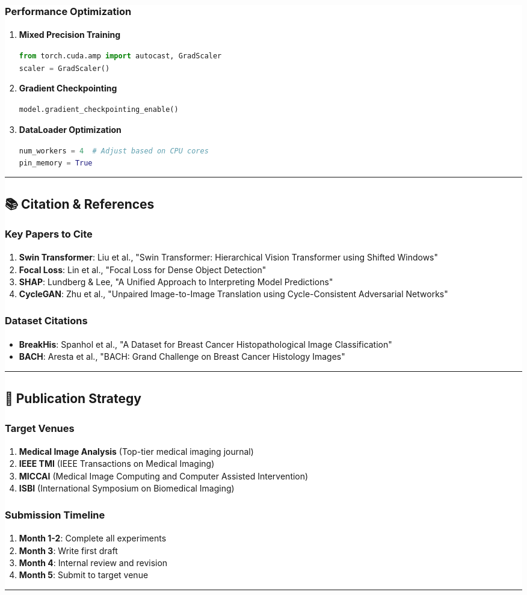 ### **Performance Optimization**

1. **Mixed Precision Training**
   ```python
   from torch.cuda.amp import autocast, GradScaler
   scaler = GradScaler()
   ```

2. **Gradient Checkpointing**
   ```python
   model.gradient_checkpointing_enable()
   ```

3. **DataLoader Optimization**
   ```python
   num_workers = 4  # Adjust based on CPU cores
   pin_memory = True
   ```

---

## 📚 **Citation & References**

### **Key Papers to Cite**

1. **Swin Transformer**: Liu et al., "Swin Transformer: Hierarchical Vision Transformer using Shifted Windows"
2. **Focal Loss**: Lin et al., "Focal Loss for Dense Object Detection"
3. **SHAP**: Lundberg & Lee, "A Unified Approach to Interpreting Model Predictions"
4. **CycleGAN**: Zhu et al., "Unpaired Image-to-Image Translation using Cycle-Consistent Adversarial Networks"

### **Dataset Citations**
- **BreakHis**: Spanhol et al., "A Dataset for Breast Cancer Histopathological Image Classification"
- **BACH**: Aresta et al., "BACH: Grand Challenge on Breast Cancer Histology Images"

---

## 🎯 **Publication Strategy**

### **Target Venues**
1. **Medical Image Analysis** (Top-tier medical imaging journal)
2. **IEEE TMI** (IEEE Transactions on Medical Imaging)
3. **MICCAI** (Medical Image Computing and Computer Assisted Intervention)
4. **ISBI** (International Symposium on Biomedical Imaging)

### **Submission Timeline**
1. **Month 1-2**: Complete all experiments
2. **Month 3**: Write first draft
3. **Month 4**: Internal review and revision
4. **Month 5**: Submit to target venue

---